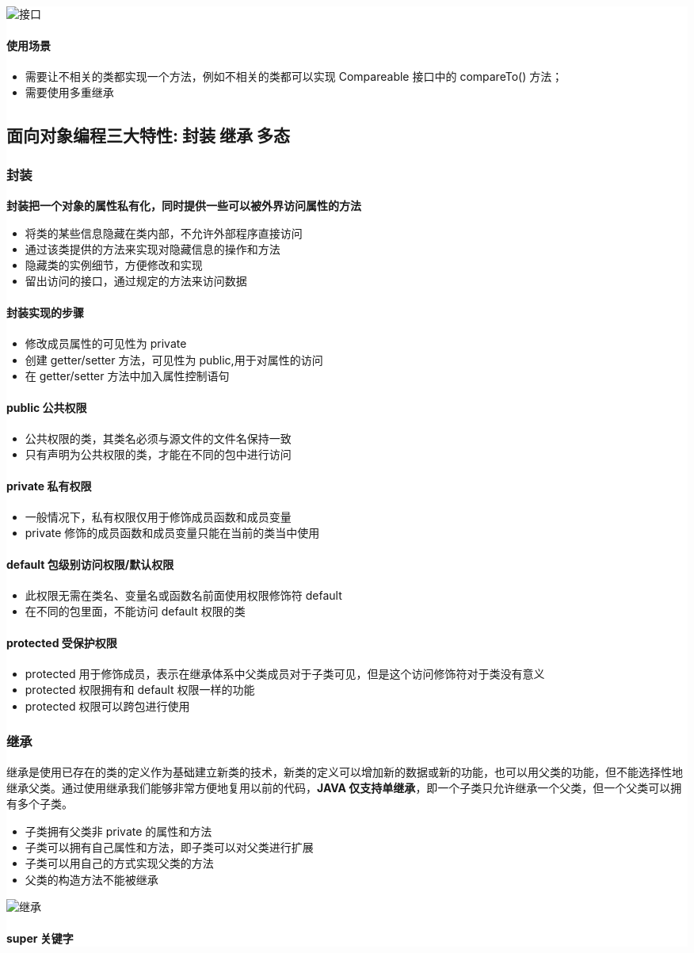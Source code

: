 
![接口](https://images.csthink.com/Carbonize%202019-04-09%20at%2015.23.51.png)

#### 使用场景

- 需要让不相关的类都实现一个方法，例如不相关的类都可以实现 Compareable 接口中的 compareTo() 方法；
- 需要使用多重继承

## 面向对象编程三大特性: 封装 继承 多态

### 封装
**封装把一个对象的属性私有化，同时提供一些可以被外界访问属性的方法**

- 将类的某些信息隐藏在类内部，不允许外部程序直接访问
- 通过该类提供的方法来实现对隐藏信息的操作和方法
- 隐藏类的实例细节，方便修改和实现
- 留出访问的接口，通过规定的方法来访问数据

#### 封装实现的步骤
- 修改成员属性的可见性为 private
- 创建 getter/setter 方法，可见性为 public,用于对属性的访问
- 在 getter/setter 方法中加入属性控制语句

#### public 公共权限
- 公共权限的类，其类名必须与源文件的文件名保持一致
- 只有声明为公共权限的类，才能在不同的包中进行访问

#### private	私有权限
- 一般情况下，私有权限仅用于修饰成员函数和成员变量
- private 修饰的成员函数和成员变量只能在当前的类当中使用

#### default	包级别访问权限/默认权限
- 此权限无需在类名、变量名或函数名前面使用权限修饰符 default
- 在不同的包里面，不能访问 default 权限的类

#### protected	受保护权限
- protected 用于修饰成员，表示在继承体系中父类成员对于子类可见，但是这个访问修饰符对于类没有意义
- protected 权限拥有和 default 权限一样的功能
-  protected 权限可以跨包进行使用

### 继承
继承是使用已存在的类的定义作为基础建立新类的技术，新类的定义可以增加新的数据或新的功能，也可以用父类的功能，但不能选择性地继承父类。通过使用继承我们能够非常方便地复用以前的代码，**JAVA 仅支持单继承**，即一个子类只允许继承一个父类，但一个父类可以拥有多个子类。

- 子类拥有父类非 private 的属性和方法
- 子类可以拥有自己属性和方法，即子类可以对父类进行扩展
- 子类可以用自己的方式实现父类的方法
- 父类的构造方法不能被继承

![继承](https://images.csthink.com/Carbonize%202019-04-09%20at%2014.54.17.png)

#### super 关键字
